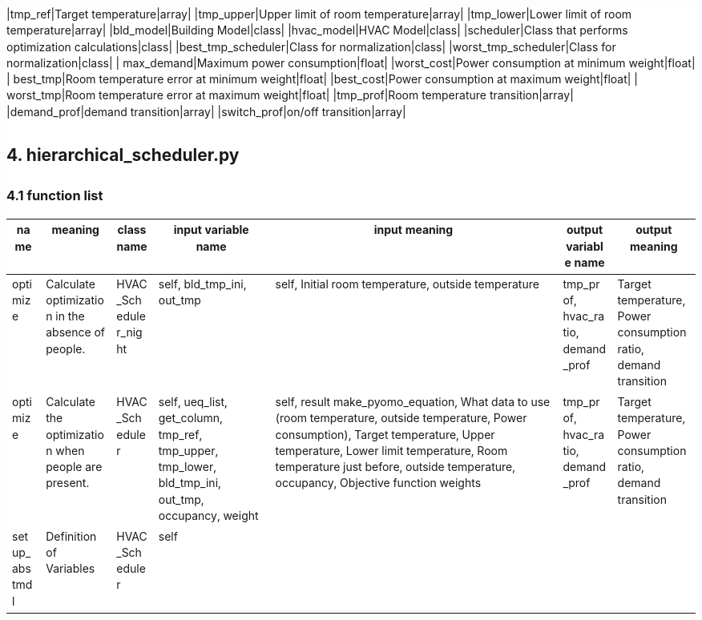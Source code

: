 |tmp_ref|Target temperature|array|
|tmp_upper|Upper limit of room temperature|array|
|tmp_lower|Lower limit of room temperature|array|
|bld_model|Building Model|class|
|hvac_model|HVAC Model|class|
|scheduler|Class that performs optimization calculations|class|
|best_tmp_scheduler|Class for normalization|class|
|worst_tmp_scheduler|Class for normalization|class|
| max_demand|Maximum power consumption|float|
|worst_cost|Power consumption at minimum weight|float|
| best_tmp|Room temperature error at minimum weight|float|
|best_cost|Power consumption at maximum weight|float|
| worst_tmp|Room temperature error at maximum weight|float|
|tmp_prof|Room temperature transition|array|
|demand_prof|demand transition|array|
|switch_prof|on/off transition|array|
## 4. hierarchical_scheduler.py
### 4.1 function list
| name          | meaning                                                     | class name           | input variable name                                                                                                                                                                                             | input meaning                                                                                                                                                                                                                                                                                                                                                                                                                                                                | output variable name                                                                      | output meaning                                                                                                                                                         |
|---------------|-------------------------------------------------------------|----------------------|-----------------------------------------------------------------------------------------------------------------------------------------------------------------------------------------------------------------|------------------------------------------------------------------------------------------------------------------------------------------------------------------------------------------------------------------------------------------------------------------------------------------------------------------------------------------------------------------------------------------------------------------------------------------------------------------------------|-------------------------------------------------------------------------------------------|------------------------------------------------------------------------------------------------------------------------------------------------------------------------|
| optimize      | Calculate optimization in the absence   of people.          | HVAC_Scheduler_night | self,      bld_tmp_ini,      out_tmp                                                                                                                                                                            | self,      Initial room temperature,      outside temperature                                                                                                                                                                                                                                                                                                                                                                                                                | tmp_prof,      hvac_ratio,      demand_prof                                               | Target   temperature,      Power consumption ratio,      demand transition                                                                                             |
| optimize      | Calculate the   optimization       when people are present.	 | HVAC_Scheduler       | self,      ueq_list,       get_column,       tmp_ref,       tmp_upper,       tmp_lower,        bld_tmp_ini,      out_tmp,      occupancy,      weight                                                           | self,      result make_pyomo_equation,      What data to use      (room temperature, outside temperature, Power consumption),      Target temperature,      Upper temperature,      Lower limit temperature,      Room temperature just before,      outside temperature,      occupancy,      Objective function weights                                                                                                                                                    | tmp_prof,      hvac_ratio,      demand_prof                                               | Target   temperature,      Power consumption ratio,      demand transition                                                                                             |
| setup_abstmdl | Definition of Variables                                     | HVAC_Scheduler       | self                                                                                                                                                                                                            | 　                                                                                                                                                                                                                                                                                                                                                                                                                                                                           | 　                                                                                        | 　                                                                                                                                                                     |